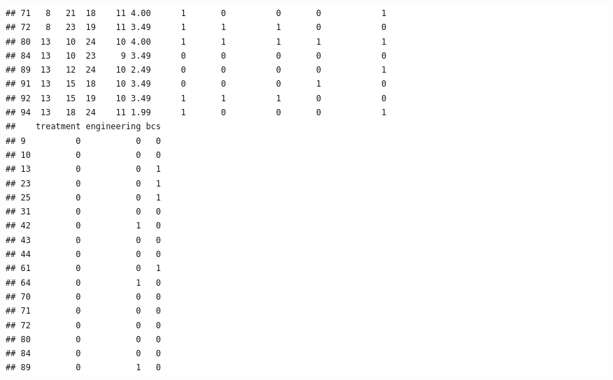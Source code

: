     ## 71   8   21  18    11 4.00      1       0          0       0            1
    ## 72   8   23  19    11 3.49      1       1          1       0            0
    ## 80  13   10  24    10 4.00      1       1          1       1            1
    ## 84  13   10  23     9 3.49      0       0          0       0            0
    ## 89  13   12  24    10 2.49      0       0          0       0            1
    ## 91  13   15  18    10 3.49      0       0          0       1            0
    ## 92  13   15  19    10 3.49      1       1          1       0            0
    ## 94  13   18  24    11 1.99      1       0          0       0            1
    ##    treatment engineering bcs
    ## 9          0           0   0
    ## 10         0           0   0
    ## 13         0           0   1
    ## 23         0           0   1
    ## 25         0           0   1
    ## 31         0           0   0
    ## 42         0           1   0
    ## 43         0           0   0
    ## 44         0           0   0
    ## 61         0           0   1
    ## 64         0           1   0
    ## 70         0           0   0
    ## 71         0           0   0
    ## 72         0           0   0
    ## 80         0           0   0
    ## 84         0           0   0
    ## 89         0           1   0